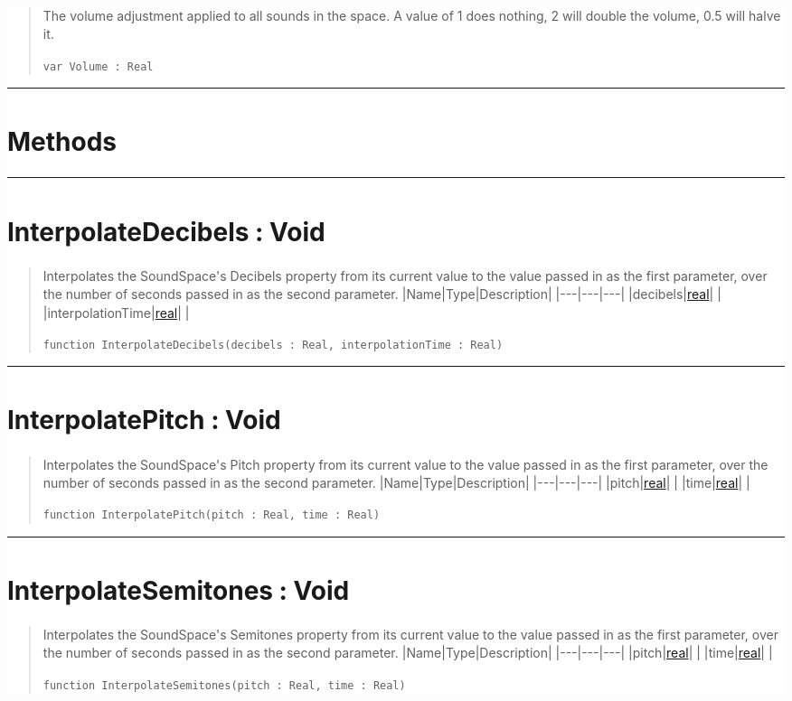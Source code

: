 > The volume adjustment applied to all sounds in the space. A value of 1 does nothing, 2 will double the volume, 0.5 will halve it.
> ``` lang=cpp, name=Nada
> var Volume : Real


---  
 #  Methods


---  
 #  InterpolateDecibels : Void

> Interpolates the SoundSpace's Decibels property from its current value to the value passed in as the first parameter, over the number of seconds passed in as the second parameter.
> |Name|Type|Description|
> |---|---|---|
> |decibels|[real](https://github.com/ZilchEngine/ZilchDocs/blob/master/code_reference/nada_base_types/real.markdown)| |
> |interpolationTime|[real](https://github.com/ZilchEngine/ZilchDocs/blob/master/code_reference/nada_base_types/real.markdown)| |
> ``` lang=cpp, name=Nada
> function InterpolateDecibels(decibels : Real, interpolationTime : Real)
> ``` 


---  
 #  InterpolatePitch : Void

> Interpolates the SoundSpace's Pitch property from its current value to the value passed in as the first parameter, over the number of seconds passed in as the second parameter.
> |Name|Type|Description|
> |---|---|---|
> |pitch|[real](https://github.com/ZilchEngine/ZilchDocs/blob/master/code_reference/nada_base_types/real.markdown)| |
> |time|[real](https://github.com/ZilchEngine/ZilchDocs/blob/master/code_reference/nada_base_types/real.markdown)| |
> ``` lang=cpp, name=Nada
> function InterpolatePitch(pitch : Real, time : Real)
> ``` 


---  
 #  InterpolateSemitones : Void

> Interpolates the SoundSpace's Semitones property from its current value to the value passed in as the first parameter, over the number of seconds passed in as the second parameter.
> |Name|Type|Description|
> |---|---|---|
> |pitch|[real](https://github.com/ZilchEngine/ZilchDocs/blob/master/code_reference/nada_base_types/real.markdown)| |
> |time|[real](https://github.com/ZilchEngine/ZilchDocs/blob/master/code_reference/nada_base_types/real.markdown)| |
> ``` lang=cpp, name=Nada
> function InterpolateSemitones(pitch : Real, time : Real)
> ``` 
